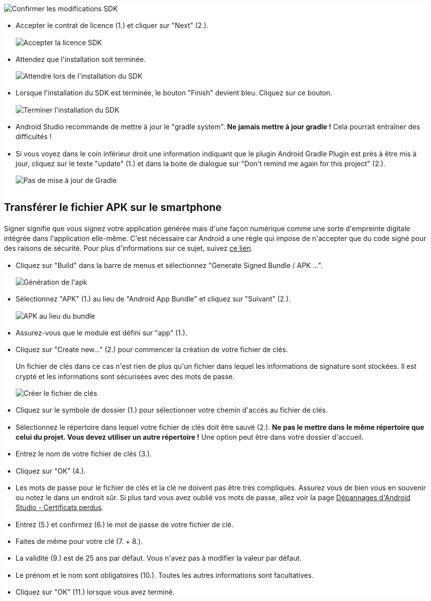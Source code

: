    ![Confirmer les modifications SDK](../images/AndroidStudio361_22.png)

* Accepter le contrat de licence (1.) et cliquer sur "Next" (2.).

   ![Accepter la licence SDK](../images/AndroidStudio361_23.png)

* Attendez que l'installation soit terminée.

   ![Attendre lors de l'installation du SDK](../images/AndroidStudio361_24.png)

* Lorsque l'installation du SDK est terminée, le bouton "Finish" devient bleu. Cliquez sur ce bouton.

   ![Terminer l'installation du SDK](../images/AndroidStudio361_25.png)

* Android Studio recommande de mettre à jour le "gradle system". **Ne jamais mettre à jour gradle !** Cela pourrait entraîner des difficultés !
* Si vous voyez dans le coin inférieur droit une information indiquant que le plugin Android Gradle Plugin est près à être mis à jour, cliquez sur le texte "update" (1.) et dans la boite de dialogue sur "Don't remind me again for this project" (2.).

   ![Pas de mise à jour de Gradle](../images/AndroidStudio361_26.png)


## Transférer le fichier APK sur le smartphone

Signer signifie que vous signez votre application générée mais d'une façon numérique comme une sorte d'empreinte digitale intégrée dans l'application elle-même. C'est nécessaire car Android a une règle qui impose de n'accepter que du code signé pour des raisons de sécurité. Pour plus d'informations sur ce sujet, suivez [ce lien](https://developer.android.com/studio/publish/app-signing.html#generate-key).

* Cliquez sur "Build" dans la barre de menus et sélectionnez "Generate Signed Bundle / APK ...".

   ![Génération de l'apk](../images/AndroidStudio361_27.png)

* Sélectionnez "APK" (1.) au lieu de "Android App Bundle" et cliquez sur "Suivant" (2.).

   ![APK au lieu du bundle](../images/AndroidStudio361_28.png)

* Assurez-vous que le module est défini sur "app" (1.).
* Cliquez sur "Create new..." (2.) pour commencer la création de votre fichier de clés.

   Un fichier de clés dans ce cas n'est rien de plus qu'un fichier dans lequel les informations de signature sont stockées. Il est crypté et les informations sont sécurisées avec des mots de passe.

   ![Créer le fichier de clés](../images/AndroidStudio361_29.png)

* Cliquez sur le symbole de dossier (1.) pour sélectionner votre chemin d'accès au fichier de clés.
* Sélectionnez le répertoire dans lequel votre fichier de clés doit être sauvé (2.). **Ne pas le mettre dans le même répertoire que celui du projet. Vous devez utiliser un autre répertoire !** Une option peut être dans votre dossier d'accueil.
* Entrez le nom de votre fichier de clés (3.).
* Cliquez sur "OK" (4.).
* Les mots de passe pour le fichier de clés et la clé ne doivent pas être très compliqués. Assurez vous de bien vous en souvenir ou notez le dans un endroit sûr. Si plus tard vous avez oublié vos mots de passe, allez voir la page [Dépannages d'Android Studio - Certificats perdus](../Installing-AndroidAPS/troubleshooting_androidstudio#certificats-perdus).
* Entrez (5.) et confirmez (6.) le mot de passe de votre fichier de clé.
* Faites de même pour votre clé (7. + 8.).
* La validité (9.) est de 25 ans par défaut. Vous n'avez pas à modifier la valeur par défaut.
* Le prénom et le nom sont obligatoires (10.). Toutes les autres informations sont facultatives.
* Cliquez sur "OK" (11.) lorsque vous avez terminé.
